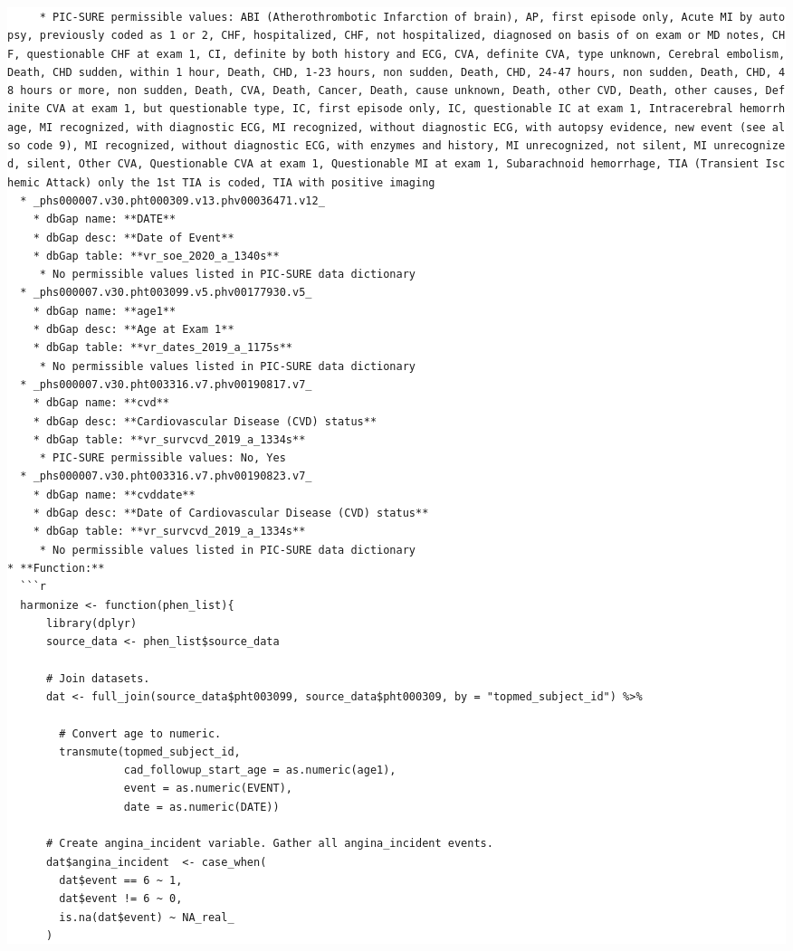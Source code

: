          * PIC-SURE permissible values: ABI (Atherothrombotic Infarction of brain), AP, first episode only, Acute MI by autopsy, previously coded as 1 or 2, CHF, hospitalized, CHF, not hospitalized, diagnosed on basis of on exam or MD notes, CHF, questionable CHF at exam 1, CI, definite by both history and ECG, CVA, definite CVA, type unknown, Cerebral embolism, Death, CHD sudden, within 1 hour, Death, CHD, 1-23 hours, non sudden, Death, CHD, 24-47 hours, non sudden, Death, CHD, 48 hours or more, non sudden, Death, CVA, Death, Cancer, Death, cause unknown, Death, other CVD, Death, other causes, Definite CVA at exam 1, but questionable type, IC, first episode only, IC, questionable IC at exam 1, Intracerebral hemorrhage, MI recognized, with diagnostic ECG, MI recognized, without diagnostic ECG, with autopsy evidence, new event (see also code 9), MI recognized, without diagnostic ECG, with enzymes and history, MI unrecognized, not silent, MI unrecognized, silent, Other CVA, Questionable CVA at exam 1, Questionable MI at exam 1, Subarachnoid hemorrhage, TIA (Transient Ischemic Attack) only the 1st TIA is coded, TIA with positive imaging
      * _phs000007.v30.pht000309.v13.phv00036471.v12_
        * dbGap name: **DATE**
        * dbGap desc: **Date of Event**
        * dbGap table: **vr_soe_2020_a_1340s**
         * No permissible values listed in PIC-SURE data dictionary
      * _phs000007.v30.pht003099.v5.phv00177930.v5_
        * dbGap name: **age1**
        * dbGap desc: **Age at Exam 1**
        * dbGap table: **vr_dates_2019_a_1175s**
         * No permissible values listed in PIC-SURE data dictionary
      * _phs000007.v30.pht003316.v7.phv00190817.v7_
        * dbGap name: **cvd**
        * dbGap desc: **Cardiovascular Disease (CVD) status**
        * dbGap table: **vr_survcvd_2019_a_1334s**
         * PIC-SURE permissible values: No, Yes
      * _phs000007.v30.pht003316.v7.phv00190823.v7_
        * dbGap name: **cvddate**
        * dbGap desc: **Date of Cardiovascular Disease (CVD) status**
        * dbGap table: **vr_survcvd_2019_a_1334s**
         * No permissible values listed in PIC-SURE data dictionary
    * **Function:**
      ```r
      harmonize <- function(phen_list){
          library(dplyr)
          source_data <- phen_list$source_data
      
          # Join datasets.
          dat <- full_join(source_data$pht003099, source_data$pht000309, by = "topmed_subject_id") %>%
      
            # Convert age to numeric.
            transmute(topmed_subject_id,
                      cad_followup_start_age = as.numeric(age1),
                      event = as.numeric(EVENT),
                      date = as.numeric(DATE))
      
          # Create angina_incident variable. Gather all angina_incident events.
          dat$angina_incident  <- case_when(
            dat$event == 6 ~ 1,
            dat$event != 6 ~ 0,
            is.na(dat$event) ~ NA_real_
          )
      